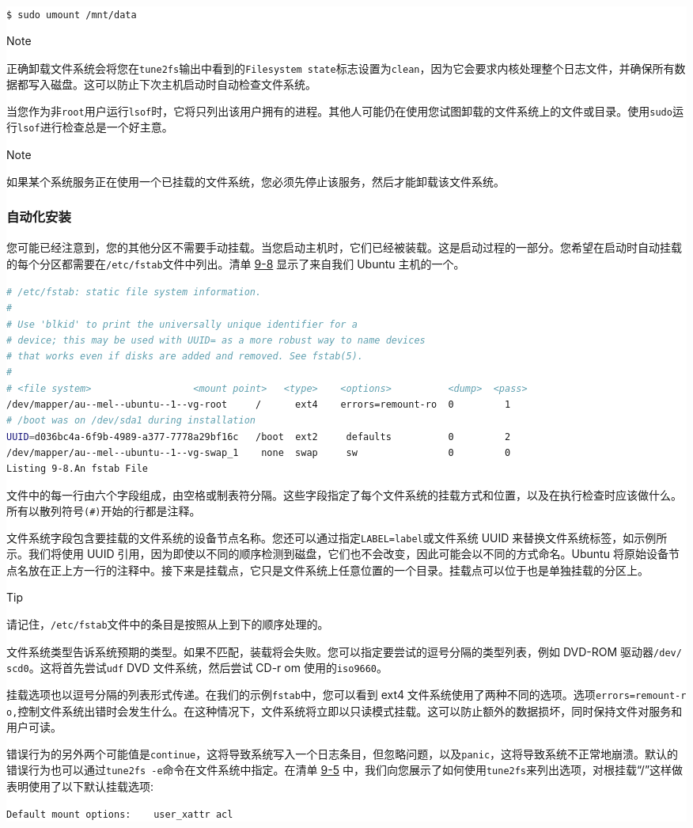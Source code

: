 ```sh
$ sudo umount /mnt/data

```

Note

正确卸载文件系统会将您在`tune2fs`输出中看到的`Filesystem state`标志设置为`clean`，因为它会要求内核处理整个日志文件，并确保所有数据都写入磁盘。这可以防止下次主机启动时自动检查文件系统。

当您作为非`root`用户运行`lsof`时，它将只列出该用户拥有的进程。其他人可能仍在使用您试图卸载的文件系统上的文件或目录。使用`sudo`运行`lsof`进行检查总是一个好主意。

Note

如果某个系统服务正在使用一个已挂载的文件系统，您必须先停止该服务，然后才能卸载该文件系统。

### 自动化安装

您可能已经注意到，您的其他分区不需要手动挂载。当您启动主机时，它们已经被装载。这是启动过程的一部分。您希望在启动时自动挂载的每个分区都需要在`/etc/fstab`文件中列出。清单 [9-8](#Par235) 显示了来自我们 Ubuntu 主机的一个。

```sh
# /etc/fstab: static file system information.
#
# Use 'blkid' to print the universally unique identifier for a
# device; this may be used with UUID= as a more robust way to name devices
# that works even if disks are added and removed. See fstab(5).
#
# <file system>                  <mount point>   <type>    <options>          <dump>  <pass>
/dev/mapper/au--mel--ubuntu--1--vg-root     /      ext4    errors=remount-ro  0         1
# /boot was on /dev/sda1 during installation
UUID=d036bc4a-6f9b-4989-a377-7778a29bf16c   /boot  ext2     defaults          0         2
/dev/mapper/au--mel--ubuntu--1--vg-swap_1    none  swap     sw                0         0
Listing 9-8.An fstab File

```

文件中的每一行由六个字段组成，由空格或制表符分隔。这些字段指定了每个文件系统的挂载方式和位置，以及在执行检查时应该做什么。所有以散列符号`(#)`开始的行都是注释。

文件系统字段包含要挂载的文件系统的设备节点名称。您还可以通过指定`LABEL=label`或文件系统 UUID 来替换文件系统标签，如示例所示。我们将使用 UUID 引用，因为即使以不同的顺序检测到磁盘，它们也不会改变，因此可能会以不同的方式命名。Ubuntu 将原始设备节点名放在正上方一行的注释中。接下来是挂载点，它只是文件系统上任意位置的一个目录。挂载点可以位于也是单独挂载的分区上。

Tip

请记住，`/etc/fstab`文件中的条目是按照从上到下的顺序处理的。

文件系统类型告诉系统预期的类型。如果不匹配，装载将会失败。您可以指定要尝试的逗号分隔的类型列表，例如 DVD-ROM 驱动器`/dev/scd0`。这将首先尝试`udf` DVD 文件系统，然后尝试 CD-r om 使用的`iso9660`。

挂载选项也以逗号分隔的列表形式传递。在我们的示例`fstab`中，您可以看到 ext4 文件系统使用了两种不同的选项。选项`errors=remount-ro,`控制文件系统出错时会发生什么。在这种情况下，文件系统将立即以只读模式挂载。这可以防止额外的数据损坏，同时保持文件对服务和用户可读。

错误行为的另外两个可能值是`continue`，这将导致系统写入一个日志条目，但忽略问题，以及`panic`，这将导致系统不正常地崩溃。默认的错误行为也可以通过`tune2fs -e`命令在文件系统中指定。在清单 [9-5](#Par133) 中，我们向您展示了如何使用`tune2fs`来列出选项，对根挂载“/”这样做表明使用了以下默认挂载选项:

```sh
Default mount options:    user_xattr acl

```

